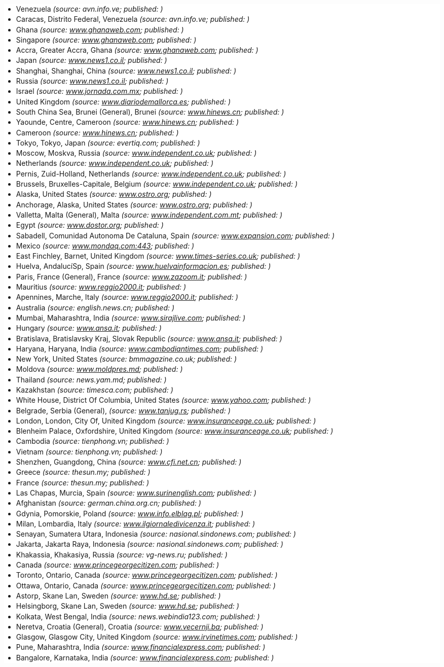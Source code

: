 - Venezuela  _(source: avn.info.ve; published: )_
- Caracas, Distrito Federal, Venezuela  _(source: avn.info.ve; published: )_
- Ghana  _(source: www.ghanaweb.com; published: )_
- Singapore  _(source: www.ghanaweb.com; published: )_
- Accra, Greater Accra, Ghana  _(source: www.ghanaweb.com; published: )_
- Japan  _(source: www.news1.co.il; published: )_
- Shanghai, Shanghai, China  _(source: www.news1.co.il; published: )_
- Russia  _(source: www.news1.co.il; published: )_
- Israel  _(source: www.jornada.com.mx; published: )_
- United Kingdom  _(source: www.diariodemallorca.es; published: )_
- South China Sea, Brunei (General), Brunei  _(source: www.hinews.cn; published: )_
- Yaounde, Centre, Cameroon  _(source: www.hinews.cn; published: )_
- Cameroon  _(source: www.hinews.cn; published: )_
- Tokyo, Tokyo, Japan  _(source: evertiq.com; published: )_
- Moscow, Moskva, Russia  _(source: www.independent.co.uk; published: )_
- Netherlands  _(source: www.independent.co.uk; published: )_
- Pernis, Zuid-Holland, Netherlands  _(source: www.independent.co.uk; published: )_
- Brussels, Bruxelles-Capitale, Belgium  _(source: www.independent.co.uk; published: )_
- Alaska, United States  _(source: www.ostro.org; published: )_
- Anchorage, Alaska, United States  _(source: www.ostro.org; published: )_
- Valletta, Malta (General), Malta  _(source: www.independent.com.mt; published: )_
- Egypt  _(source: www.dostor.org; published: )_
- Sabadell, Comunidad Autonoma De Cataluna, Spain  _(source: www.expansion.com; published: )_
- Mexico  _(source: www.mondaq.com:443; published: )_
- East Finchley, Barnet, United Kingdom  _(source: www.times-series.co.uk; published: )_
- Huelva, AndalucíSp, Spain  _(source: www.huelvainformacion.es; published: )_
- Paris, France (General), France  _(source: www.zazoom.it; published: )_
- Mauritius  _(source: www.reggio2000.it; published: )_
- Apennines, Marche, Italy  _(source: www.reggio2000.it; published: )_
- Australia  _(source: english.news.cn; published: )_
- Mumbai, Maharashtra, India  _(source: www.sirajlive.com; published: )_
- Hungary  _(source: www.ansa.it; published: )_
- Bratislava, Bratislavsky Kraj, Slovak Republic  _(source: www.ansa.it; published: )_
- Haryana, Haryana, India  _(source: www.cambodiantimes.com; published: )_
- New York, United States  _(source: bmmagazine.co.uk; published: )_
- Moldova  _(source: www.moldpres.md; published: )_
- Thailand  _(source: news.yam.md; published: )_
- Kazakhstan  _(source: timesca.com; published: )_
- White House, District Of Columbia, United States  _(source: www.yahoo.com; published: )_
- Belgrade, Serbia (General),  _(source: www.tanjug.rs; published: )_
- London, London, City Of, United Kingdom  _(source: www.insuranceage.co.uk; published: )_
- Blenheim Palace, Oxfordshire, United Kingdom  _(source: www.insuranceage.co.uk; published: )_
- Cambodia  _(source: tienphong.vn; published: )_
- Vietnam  _(source: tienphong.vn; published: )_
- Shenzhen, Guangdong, China  _(source: www.cfi.net.cn; published: )_
- Greece  _(source: thesun.my; published: )_
- France  _(source: thesun.my; published: )_
- Las Chapas, Murcia, Spain  _(source: www.surinenglish.com; published: )_
- Afghanistan  _(source: german.china.org.cn; published: )_
- Gdynia, Pomorskie, Poland  _(source: www.info.elblag.pl; published: )_
- Milan, Lombardia, Italy  _(source: www.ilgiornaledivicenza.it; published: )_
- Senayan, Sumatera Utara, Indonesia  _(source: nasional.sindonews.com; published: )_
- Jakarta, Jakarta Raya, Indonesia  _(source: nasional.sindonews.com; published: )_
- Khakassia, Khakasiya, Russia  _(source: vg-news.ru; published: )_
- Canada  _(source: www.princegeorgecitizen.com; published: )_
- Toronto, Ontario, Canada  _(source: www.princegeorgecitizen.com; published: )_
- Ottawa, Ontario, Canada  _(source: www.princegeorgecitizen.com; published: )_
- Astorp, Skane Lan, Sweden  _(source: www.hd.se; published: )_
- Helsingborg, Skane Lan, Sweden  _(source: www.hd.se; published: )_
- Kolkata, West Bengal, India  _(source: news.webindia123.com; published: )_
- Neretva, Croatia (General), Croatia  _(source: www.vecernji.ba; published: )_
- Glasgow, Glasgow City, United Kingdom  _(source: www.irvinetimes.com; published: )_
- Pune, Maharashtra, India  _(source: www.financialexpress.com; published: )_
- Bangalore, Karnataka, India  _(source: www.financialexpress.com; published: )_
